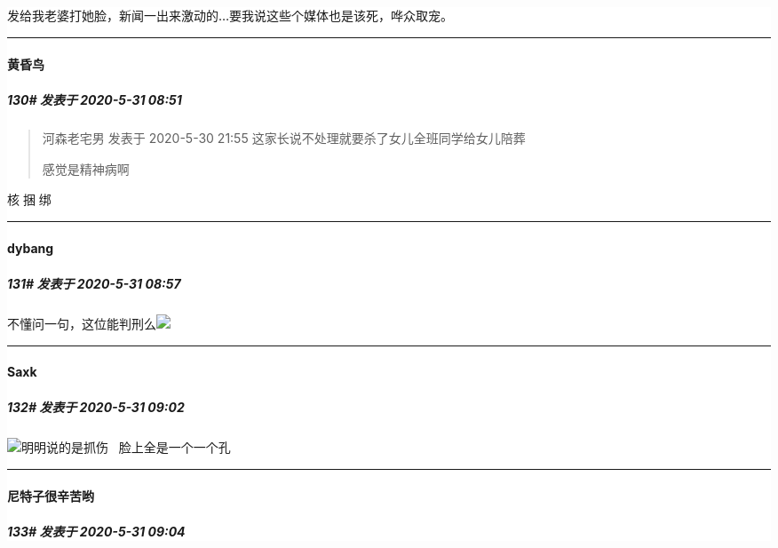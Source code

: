 


发给我老婆打她脸，新闻一出来激动的…要我说这些个媒体也是该死，哗众取宠。







-----

####  黄昏鸟  
##### 130#       发表于 2020-5-31 08:51



<blockquote>河森老宅男 发表于 2020-5-30 21:55
这家长说不处理就要杀了女儿全班同学给女儿陪葬

感觉是精神病啊</blockquote>
核 捆 绑







-----

####  dybang  
##### 131#       发表于 2020-5-31 08:57




不懂问一句，这位能判刑么<img src="https://static.saraba1st.com/image/smiley/face2017/037.png" referrerpolicy="no-referrer">







-----

####  Saxk  
##### 132#       发表于 2020-5-31 09:02



<img src="https://static.saraba1st.com/image/smiley/face2017/067.png" referrerpolicy="no-referrer">明明说的是抓伤   脸上全是一个一个孔







-----

####  尼特子很辛苦哟  
##### 133#       发表于 2020-5-31 09:04


